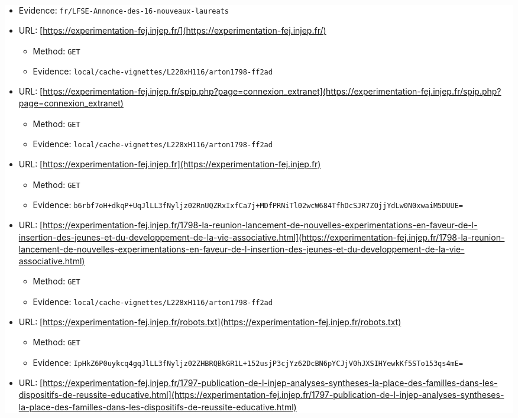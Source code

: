   * Evidence: `fr/LFSE-Annonce-des-16-nouveaux-laureats`
  
  
  
  
* URL: [https://experimentation-fej.injep.fr/](https://experimentation-fej.injep.fr/)
  
  
  * Method: `GET`
  
  
  * Evidence: `local/cache-vignettes/L228xH116/arton1798-ff2ad`
  
  
  
  
* URL: [https://experimentation-fej.injep.fr/spip.php?page=connexion_extranet](https://experimentation-fej.injep.fr/spip.php?page=connexion_extranet)
  
  
  * Method: `GET`
  
  
  * Evidence: `local/cache-vignettes/L228xH116/arton1798-ff2ad`
  
  
  
  
* URL: [https://experimentation-fej.injep.fr](https://experimentation-fej.injep.fr)
  
  
  * Method: `GET`
  
  
  * Evidence: `b6rbf7oH+dkqP+UqJlLL3fNyljz02RnUQZRxIxfCa7j+MDfPRNiTl02wcW684TfhDcSJR7ZOjjYdLw0N0xwaiM5DUUE=`
  
  
  
  
* URL: [https://experimentation-fej.injep.fr/1798-la-reunion-lancement-de-nouvelles-experimentations-en-faveur-de-l-insertion-des-jeunes-et-du-developpement-de-la-vie-associative.html](https://experimentation-fej.injep.fr/1798-la-reunion-lancement-de-nouvelles-experimentations-en-faveur-de-l-insertion-des-jeunes-et-du-developpement-de-la-vie-associative.html)
  
  
  * Method: `GET`
  
  
  * Evidence: `local/cache-vignettes/L228xH116/arton1798-ff2ad`
  
  
  
  
* URL: [https://experimentation-fej.injep.fr/robots.txt](https://experimentation-fej.injep.fr/robots.txt)
  
  
  * Method: `GET`
  
  
  * Evidence: `IpHkZ6P0uykcq4gqJlLL3fNyljz02ZHBRQBkGR1L+152usjP3cjYz62DcBN6pYCJjV0hJXSIHYewkKf5STo153qs4mE=`
  
  
  
  
* URL: [https://experimentation-fej.injep.fr/1797-publication-de-l-injep-analyses-syntheses-la-place-des-familles-dans-les-dispositifs-de-reussite-educative.html](https://experimentation-fej.injep.fr/1797-publication-de-l-injep-analyses-syntheses-la-place-des-familles-dans-les-dispositifs-de-reussite-educative.html)
  